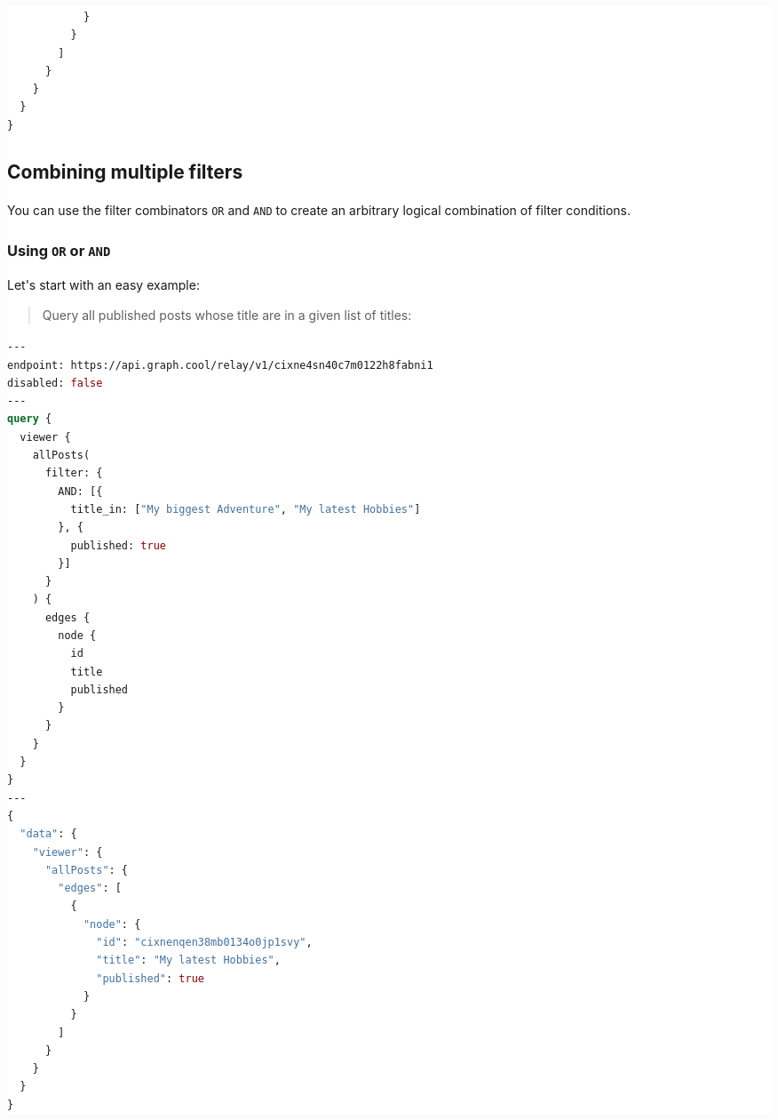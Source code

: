 ```graphql
            }
          }
        ]
      }
    }
  }
}
```

## Combining multiple filters

You can use the filter combinators `OR` and `AND` to create an arbitrary logical combination of filter conditions.

### Using `OR` or `AND`

Let's start with an easy example:

> Query all published posts whose title are in a given list of titles:

```graphql
---
endpoint: https://api.graph.cool/relay/v1/cixne4sn40c7m0122h8fabni1
disabled: false
---
query {
  viewer {
    allPosts(
      filter: {
        AND: [{
          title_in: ["My biggest Adventure", "My latest Hobbies"]
        }, {
          published: true
        }]
      }
    ) {
      edges {
        node {
          id
          title
          published
        }
      }
    }
  }
}
---
{
  "data": {
    "viewer": {
      "allPosts": {
        "edges": [
          {
            "node": {
              "id": "cixnenqen38mb0134o0jp1svy",
              "title": "My latest Hobbies",
              "published": true
            }
          }
        ]
      }
    }
  }
}
```